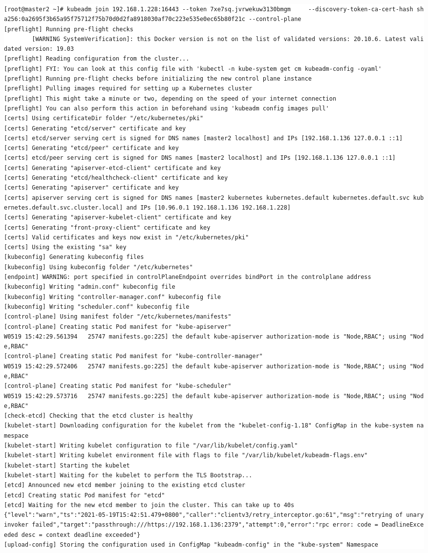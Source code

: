 ```
[root@master2 ~]# kubeadm join 192.168.1.228:16443 --token 7xe7sq.jvrwekuw3130bmgm     --discovery-token-ca-cert-hash sha256:0a2695f3b65a95f75712f75b70d0d2fa8918030af70c223e535e0ec65b80f21c --control-plane
[preflight] Running pre-flight checks
        [WARNING SystemVerification]: this Docker version is not on the list of validated versions: 20.10.6. Latest validated version: 19.03
[preflight] Reading configuration from the cluster...
[preflight] FYI: You can look at this config file with 'kubectl -n kube-system get cm kubeadm-config -oyaml'
[preflight] Running pre-flight checks before initializing the new control plane instance
[preflight] Pulling images required for setting up a Kubernetes cluster
[preflight] This might take a minute or two, depending on the speed of your internet connection
[preflight] You can also perform this action in beforehand using 'kubeadm config images pull'
[certs] Using certificateDir folder "/etc/kubernetes/pki"
[certs] Generating "etcd/server" certificate and key
[certs] etcd/server serving cert is signed for DNS names [master2 localhost] and IPs [192.168.1.136 127.0.0.1 ::1]
[certs] Generating "etcd/peer" certificate and key
[certs] etcd/peer serving cert is signed for DNS names [master2 localhost] and IPs [192.168.1.136 127.0.0.1 ::1]
[certs] Generating "apiserver-etcd-client" certificate and key
[certs] Generating "etcd/healthcheck-client" certificate and key
[certs] Generating "apiserver" certificate and key
[certs] apiserver serving cert is signed for DNS names [master2 kubernetes kubernetes.default kubernetes.default.svc kubernetes.default.svc.cluster.local] and IPs [10.96.0.1 192.168.1.136 192.168.1.228]
[certs] Generating "apiserver-kubelet-client" certificate and key
[certs] Generating "front-proxy-client" certificate and key
[certs] Valid certificates and keys now exist in "/etc/kubernetes/pki"
[certs] Using the existing "sa" key
[kubeconfig] Generating kubeconfig files
[kubeconfig] Using kubeconfig folder "/etc/kubernetes"
[endpoint] WARNING: port specified in controlPlaneEndpoint overrides bindPort in the controlplane address
[kubeconfig] Writing "admin.conf" kubeconfig file
[kubeconfig] Writing "controller-manager.conf" kubeconfig file
[kubeconfig] Writing "scheduler.conf" kubeconfig file
[control-plane] Using manifest folder "/etc/kubernetes/manifests"
[control-plane] Creating static Pod manifest for "kube-apiserver"
W0519 15:42:29.561394   25747 manifests.go:225] the default kube-apiserver authorization-mode is "Node,RBAC"; using "Node,RBAC"
[control-plane] Creating static Pod manifest for "kube-controller-manager"
W0519 15:42:29.572406   25747 manifests.go:225] the default kube-apiserver authorization-mode is "Node,RBAC"; using "Node,RBAC"
[control-plane] Creating static Pod manifest for "kube-scheduler"
W0519 15:42:29.573716   25747 manifests.go:225] the default kube-apiserver authorization-mode is "Node,RBAC"; using "Node,RBAC"
[check-etcd] Checking that the etcd cluster is healthy
[kubelet-start] Downloading configuration for the kubelet from the "kubelet-config-1.18" ConfigMap in the kube-system namespace
[kubelet-start] Writing kubelet configuration to file "/var/lib/kubelet/config.yaml"
[kubelet-start] Writing kubelet environment file with flags to file "/var/lib/kubelet/kubeadm-flags.env"
[kubelet-start] Starting the kubelet
[kubelet-start] Waiting for the kubelet to perform the TLS Bootstrap...
[etcd] Announced new etcd member joining to the existing etcd cluster
[etcd] Creating static Pod manifest for "etcd"
[etcd] Waiting for the new etcd member to join the cluster. This can take up to 40s
{"level":"warn","ts":"2021-05-19T15:42:51.479+0800","caller":"clientv3/retry_interceptor.go:61","msg":"retrying of unary invoker failed","target":"passthrough:///https://192.168.1.136:2379","attempt":0,"error":"rpc error: code = DeadlineExceeded desc = context deadline exceeded"}
[upload-config] Storing the configuration used in ConfigMap "kubeadm-config" in the "kube-system" Namespace
```

[k8s安装metrics-server]: https://www.cnblogs.com/lfl17718347843/p/14283796.html